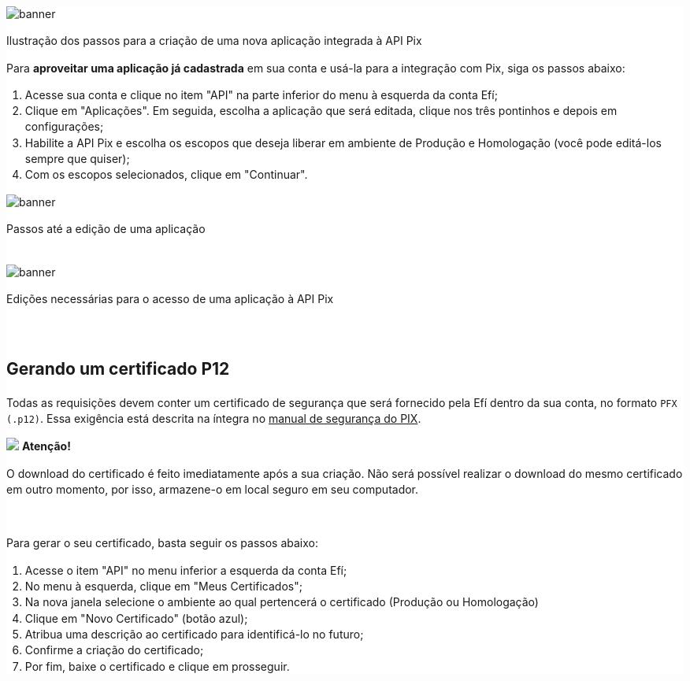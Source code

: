 <div className="figure"><img src="/img/criacao_aplicacao_pix.png" alt="banner" /><p>Ilustração dos passos para a criação de uma nova aplicação integrada à API Pix</p></div>
</div>
  </TabItem>
<TabItem value="Aproveitar_uma_aplicacao_existente">
<div className="tab_criar_aplicacao">

Para **aproveitar uma aplicação já cadastrada** em sua conta e usá-la para a integração com Pix, siga os passos abaixo:
<ol>
<li>Acesse sua conta e clique no item "API" na parte inferior do menu à esquerda da conta Efí;</li>
<li>Clique em "Aplicações". Em seguida, escolha a aplicação que será editada, clique nos três pontinhos e depois em configurações;</li>
<li>Habilite a API Pix e escolha os escopos que deseja liberar em ambiente de Produção e Homologação (você pode editá-los sempre que quiser);</li>
<li>Com os escopos selecionados, clique em "Continuar".</li>
</ol>
<div className="figure"><img src="/img/edicao_aplicacao_pix.png" alt="banner" /><p>Passos até a edição de uma aplicação</p></div>
<br/>
<div className="figure"><img src="/img/criacao_aplicacao_pix.png" alt="banner"/><p>Edições necessárias para o acesso de uma aplicação à API Pix</p></div>



</div>
 </TabItem>
  </Tabs>
<br/>


## Gerando um certificado P12

Todas as requisições devem conter um certificado de segurança que será fornecido pela Efí dentro da sua conta, no formato <code>PFX(.p12)</code>. Essa exigência está descrita na íntegra no <a href="https://www.bcb.gov.br/estabilidadefinanceira/comunicacaodados" target="_blank">manual de segurança do PIX</a>.

<div className="admonition admonition_caution">
  <div>
    <img src="/img/exclamation-triangle-orange.svg"/> <b>Atenção!</b>
  </div>
  <p>O download do certificado é feito imediatamente após a sua criação. Não será possível realizar o download do mesmo certificado em outro momento, por isso, armazene-o em local seguro em seu computador.</p>
  </div>
<br/>

Para gerar o seu certificado, basta seguir os passos abaixo:
<ol>
<li>Acesse o item "API" no menu inferior a esquerda da conta Efí;</li>
<li>No menu à esquerda, clique em "Meus Certificados";</li>
<li>Na nova janela selecione o ambiente ao qual pertencerá o certificado (Produção ou Homologação)</li>
<li>Clique em "Novo Certificado" (botão azul);</li>
<li>Atribua uma descrição ao certificado para identificá-lo no futuro;</li>
<li>Confirme a criação do certificado;</li>
<li>Por fim, baixe o certificado e clique em prosseguir.</li>
